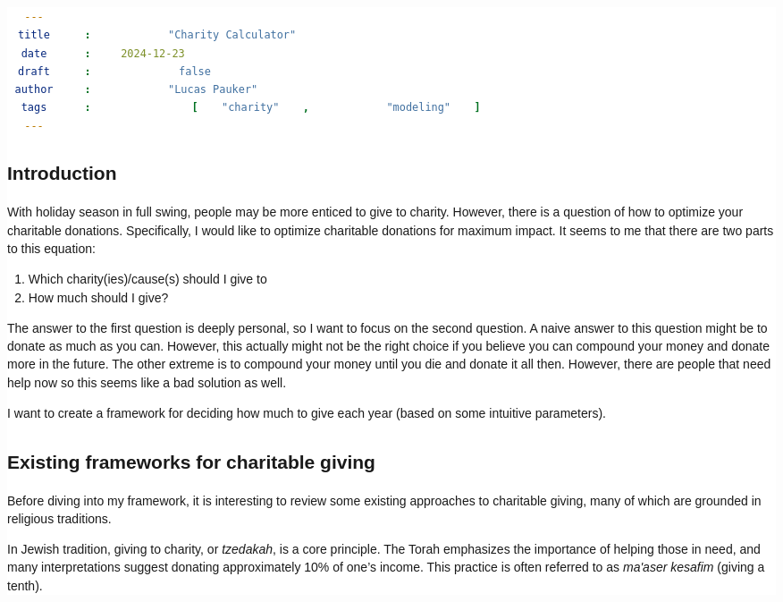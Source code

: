 ```yaml
---
title: "Charity Calculator"
date: 2024-12-23
draft: false
author: "Lucas Pauker"
tags: ["charity", "modeling"]
---
```


<script src="https://cdn.jsdelivr.net/npm/chart.js"></script>

<style>
    body { font-family: Arial, sans-serif; margin: 40px; }
    .widget-title { text-align: center; }
    .slider-container { margin-bottom: 20px; display: flex; }
    label { display: block; margin-bottom: 5px; margin-left: 16px; font-weight: bold; }
    input[type="range"] { width: 80%; display: inline-block; }
    span { display: inline-block; min-width: 60px; text-align: center; }
    .output { margin-top: 20px; text-align: center; color: black; }
    .chart-container { overflow-x: auto; width: 100%; }
    canvas { margin-top: 20px; border: 1px solid #ddd; width: 100%; }
    .widget-container-outer { width: 100%; border: 1px solid lightgrey; border-radius: 16px; margin: 64px 0px; box-shadow: rgba(99, 99, 99, 0.2) 0px 2px 8px 0px; }
    .widget-container-inner { margin: 32px; }
</style>

## Introduction
With holiday season in full swing, people may be more enticed to give to charity. However, there is a question of how to optimize your charitable donations. Specifically, I would like to optimize charitable donations for maximum impact. It seems to me that there are two parts to this equation:

1. Which charity(ies)/cause(s) should I give to
2. How much should I give?

The answer to the first question is deeply personal, so I want to focus on the second question. A naive answer to this question might be to donate as much as you can. However, this actually might not be the right choice if you believe you can compound your money and donate more in the future. The other extreme is to compound your money until you die and donate it all then. However, there are people that need help now so this seems like a bad solution as well.

I want to create a framework for deciding how much to give each year (based on some intuitive parameters).


## Existing frameworks for charitable giving
Before diving into my framework, it is interesting to review some existing approaches to charitable giving, many of which are grounded in religious traditions.

In Jewish tradition, giving to charity, or *tzedakah*, is a core principle. The Torah emphasizes the importance of helping those in need, and many interpretations suggest donating approximately 10% of one’s income. This practice is often referred to as *ma'aser kesafim* (giving a tenth).
